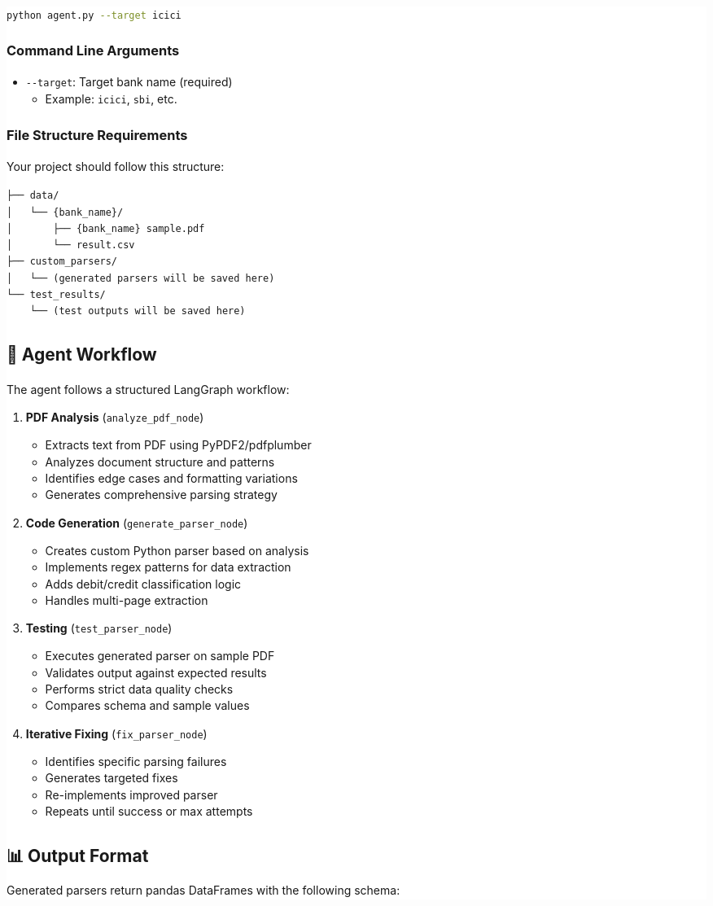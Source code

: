 ```bash
python agent.py --target icici
```

### Command Line Arguments

- `--target`: Target bank name (required)
  - Example: `icici`, `sbi`, etc.

### File Structure Requirements

Your project should follow this structure:
```
├── data/
│   └── {bank_name}/
│       ├── {bank_name} sample.pdf
│       └── result.csv
├── custom_parsers/
│   └── (generated parsers will be saved here)
└── test_results/
    └── (test outputs will be saved here)
```

## 🔄 Agent Workflow

The agent follows a structured LangGraph workflow:

1. **PDF Analysis** (`analyze_pdf_node`)
   - Extracts text from PDF using PyPDF2/pdfplumber
   - Analyzes document structure and patterns
   - Identifies edge cases and formatting variations
   - Generates comprehensive parsing strategy

2. **Code Generation** (`generate_parser_node`)
   - Creates custom Python parser based on analysis
   - Implements regex patterns for data extraction
   - Adds debit/credit classification logic
   - Handles multi-page extraction

3. **Testing** (`test_parser_node`)
   - Executes generated parser on sample PDF
   - Validates output against expected results
   - Performs strict data quality checks
   - Compares schema and sample values

4. **Iterative Fixing** (`fix_parser_node`)
   - Identifies specific parsing failures
   - Generates targeted fixes
   - Re-implements improved parser
   - Repeats until success or max attempts

## 📊 Output Format

Generated parsers return pandas DataFrames with the following schema:
